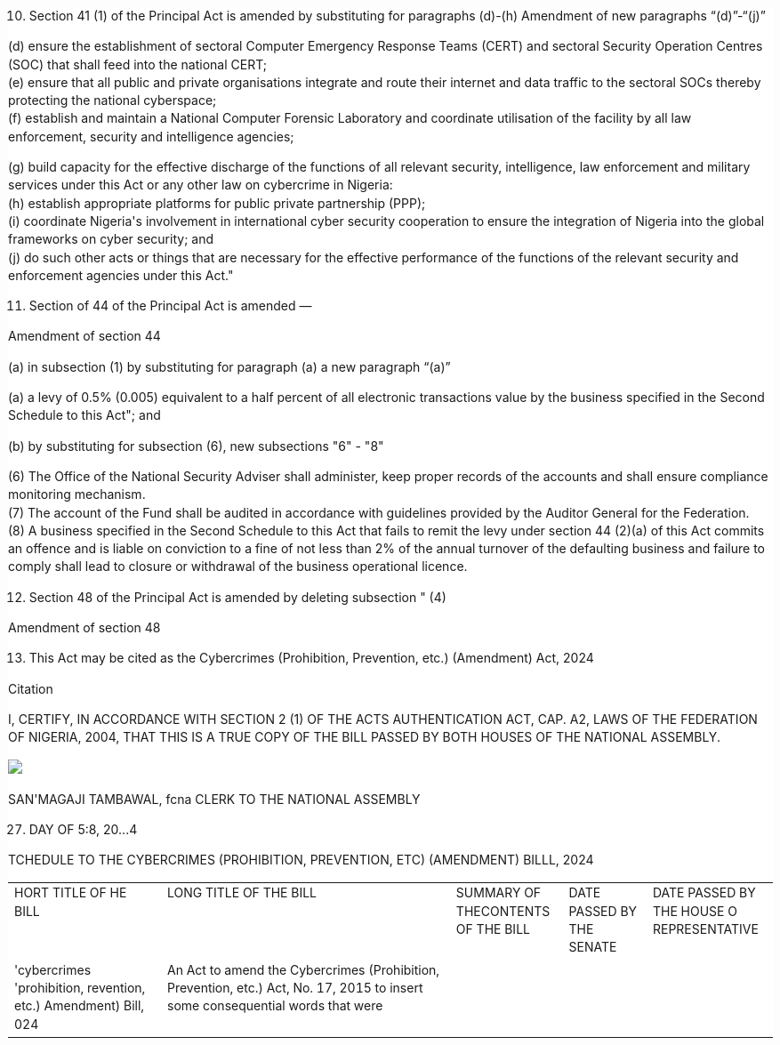 10. Section 41 (1) of the Principal Act is amended by substituting for paragraphs (d)-(h) Amendment of new paragraphs “(d)”-“(j)”

(d) ensure the establishment of sectoral Computer Emergency Response Teams (CERT) and sectoral Security Operation Centres (SOC) that shall feed into the national CERT;  
(e) ensure that all public and private organisations integrate and route their internet and data traffic to the sectoral SOCs thereby protecting the national cyberspace;  
(f) establish and maintain a National Computer Forensic Laboratory and coordinate utilisation of the facility by all law enforcement, security and intelligence agencies;

(g) build capacity for the effective discharge of the functions of all relevant security, intelligence, law enforcement and military services under this Act or any other law on cybercrime in Nigeria:  
(h) establish appropriate platforms for public private partnership (PPP);  
(i) coordinate Nigeria's involvement in international cyber security cooperation to ensure the integration of Nigeria into the global frameworks on cyber security; and  
(j) do such other acts or things that are necessary for the effective performance of the functions of the relevant security and enforcement agencies under this Act."

11. Section of 44 of the Principal Act is amended —

Amendment of section 44

(a) in subsection (1) by substituting for paragraph (a) a new paragraph “(a)”

(a) a levy of  $0.5\%$  (0.005) equivalent to a half percent of all electronic transactions value by the business specified in the Second Schedule to this Act"; and

(b) by substituting for subsection (6), new subsections "6" - "8"

(6) The Office of the National Security Adviser shall administer, keep proper records of the accounts and shall ensure compliance monitoring mechanism.  
(7) The account of the Fund shall be audited in accordance with guidelines provided by the Auditor General for the Federation.  
(8) A business specified in the Second Schedule to this Act that fails to remit the levy under section 44 (2)(a) of this Act commits an offence and is liable on conviction to a fine of not less than  $2\%$  of the annual turnover of the defaulting business and failure to comply shall lead to closure or withdrawal of the business operational licence.

12. Section 48 of the Principal Act is amended by deleting subsection " (4)

Amendment of section 48

13. This Act may be cited as the Cybercrimes (Prohibition, Prevention, etc.) (Amendment) Act, 2024

Citation

I, CERTIFY, IN ACCORDANCE WITH SECTION 2 (1) OF THE ACTS AUTHENTICATION ACT, CAP. A2, LAWS OF THE FEDERATION OF NIGERIA, 2004, THAT THIS IS A TRUE COPY OF THE BILL PASSED BY BOTH HOUSES OF THE NATIONAL ASSEMBLY.

![](images/35d0b17c4a754bce21485f6832c55b89c072d0e0ffc58aba28bc7bdec8a3c4ce.jpg)

SAN'MAGAJI TAMBAWAL, fcna CLERK TO THE NATIONAL ASSEMBLY

27. DAY OF 5:8, 20...4

TCHEDULE TO THE CYBERCRIMES (PROHIBITION, PREVENTION, ETC) (AMENDMENT) BILLL, 2024  

<table><tr><td>HORT TITLE OF 
HE BILL</td><td>LONG TITLE OF THE BILL</td><td>SUMMARY OF THECONTENTS 
OF THE BILL</td><td>DATE PASSED 
BY THE SENATE</td><td>DATE PASSED 
BY THE HOUSE O 
REPRESENTATIVE</td></tr><tr><td>&#x27;cybercrimes 
&#x27;prohibition, 
revention, etc.) 
Amendment) Bill, 
024</td><td>An Act to amend the Cybercrimes 
(Prohibition, Prevention, etc.) Act, 
No. 17, 2015 to insert some 
consequential words that were 